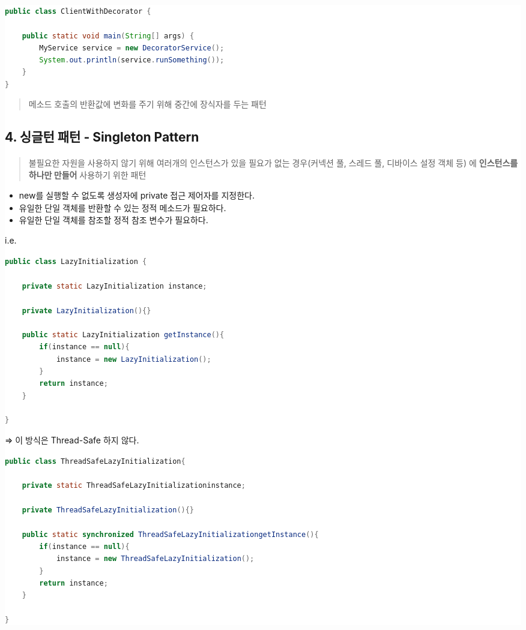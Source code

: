 ```java
public class ClientWithDecorator {

    public static void main(String[] args) {
        MyService service = new DecoratorService();
        System.out.println(service.runSomething());
    }
}
```

> 메소드 호출의 반환값에 변화를 주기 위해 중간에 장식자를 두는 패턴
>

## 4. 싱글턴 패턴 - Singleton Pattern

> 불필요한 자원을 사용하지 않기 위해 여러개의 인스턴스가 있을 필요가 없는 경우(커넥션 풀, 스레드 풀, 디바이스 설정 객체 등) 에 **인스턴스를 하나만 만들어** 사용하기 위한 패턴

- new를 실행할 수 없도록 생성자에 private 접근 제어자를 지정한다.
- 유일한 단일 객체를 반환할 수 있는 정적 메소드가 필요하다.
- 유일한 단일 객체를 참조할 정적 참조 변수가 필요하다.

i.e.

```java
public class LazyInitialization {
 
    private static LazyInitialization instance;
 
    private LazyInitialization(){}
     
    public static LazyInitialization getInstance(){
        if(instance == null){
            instance = new LazyInitialization();
        }
        return instance;
    }
 
}
```

⇒ 이 방식은 Thread-Safe 하지 않다.

```java
public class ThreadSafeLazyInitialization{
 
    private static ThreadSafeLazyInitializationinstance;
 
    private ThreadSafeLazyInitialization(){}
     
    public static synchronized ThreadSafeLazyInitializationgetInstance(){
        if(instance == null){
            instance = new ThreadSafeLazyInitialization();
        }
        return instance;
    }
 
}
```
